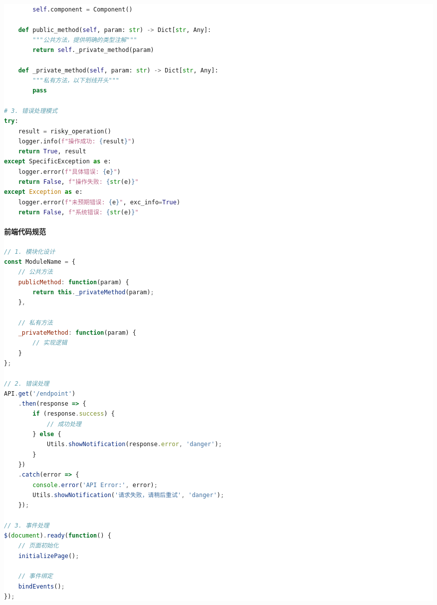 ```python
        self.component = Component()
        
    def public_method(self, param: str) -> Dict[str, Any]:
        """公共方法，提供明确的类型注解"""
        return self._private_method(param)
    
    def _private_method(self, param: str) -> Dict[str, Any]:
        """私有方法，以下划线开头"""
        pass

# 3. 错误处理模式
try:
    result = risky_operation()
    logger.info(f"操作成功: {result}")
    return True, result
except SpecificException as e:
    logger.error(f"具体错误: {e}")
    return False, f"操作失败: {str(e)}"
except Exception as e:
    logger.error(f"未预期错误: {e}", exc_info=True)
    return False, f"系统错误: {str(e)}"
```

#### 前端代码规范
```javascript
// 1. 模块化设计
const ModuleName = {
    // 公共方法
    publicMethod: function(param) {
        return this._privateMethod(param);
    },
    
    // 私有方法
    _privateMethod: function(param) {
        // 实现逻辑
    }
};

// 2. 错误处理
API.get('/endpoint')
    .then(response => {
        if (response.success) {
            // 成功处理
        } else {
            Utils.showNotification(response.error, 'danger');
        }
    })
    .catch(error => {
        console.error('API Error:', error);
        Utils.showNotification('请求失败，请稍后重试', 'danger');
    });

// 3. 事件处理
$(document).ready(function() {
    // 页面初始化
    initializePage();
    
    // 事件绑定
    bindEvents();
});
```
